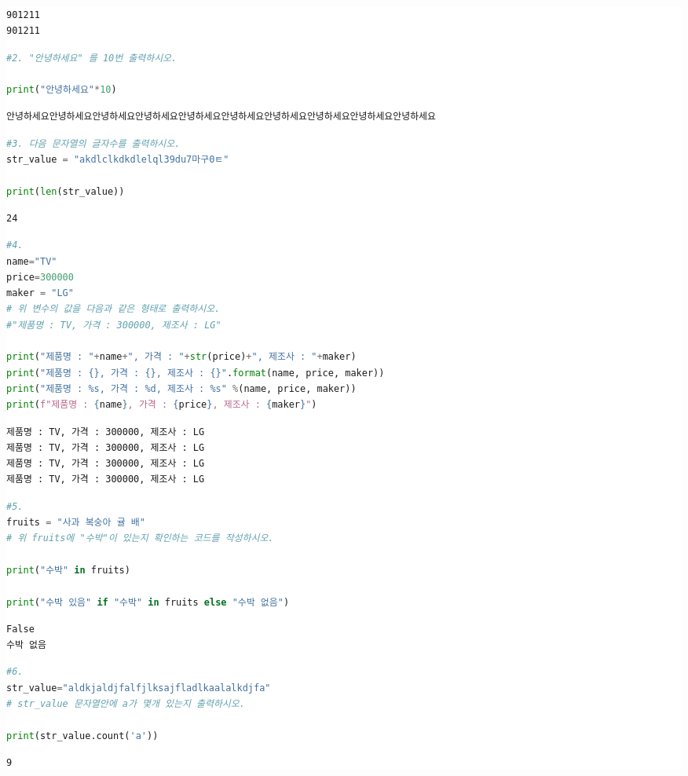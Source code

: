     901211
    901211
    


```python
#2. "안녕하세요" 를 10번 출력하시오.

print("안녕하세요"*10)
```

    안녕하세요안녕하세요안녕하세요안녕하세요안녕하세요안녕하세요안녕하세요안녕하세요안녕하세요안녕하세요
    


```python
#3. 다음 문자열의 글자수를 출력하시오.
str_value = "akdlclkdkdlelql39du7마구0ㅌ" 

print(len(str_value))
```

    24
    


```python
#4.
name="TV"
price=300000
maker = "LG"
# 위 변수의 값을 다음과 같은 형태로 출력하시오.
#"제품명 : TV, 가격 : 300000, 제조사 : LG"

print("제품명 : "+name+", 가격 : "+str(price)+", 제조사 : "+maker)
print("제품명 : {}, 가격 : {}, 제조사 : {}".format(name, price, maker))
print("제품명 : %s, 가격 : %d, 제조사 : %s" %(name, price, maker))
print(f"제품명 : {name}, 가격 : {price}, 제조사 : {maker}")
```

    제품명 : TV, 가격 : 300000, 제조사 : LG
    제품명 : TV, 가격 : 300000, 제조사 : LG
    제품명 : TV, 가격 : 300000, 제조사 : LG
    제품명 : TV, 가격 : 300000, 제조사 : LG
    


```python
#5.
fruits = "사과 복숭아 귤 배"
# 위 fruits에 "수박"이 있는지 확인하는 코드를 작성하시오.

print("수박" in fruits)

print("수박 있음" if "수박" in fruits else "수박 없음")
```

    False
    수박 없음
    


```python
#6.
str_value="aldkjaldjfalfjlksajfladlkaalalkdjfa"
# str_value 문자열안에 a가 몇개 있는지 출력하시오.

print(str_value.count('a'))
```

    9
    
